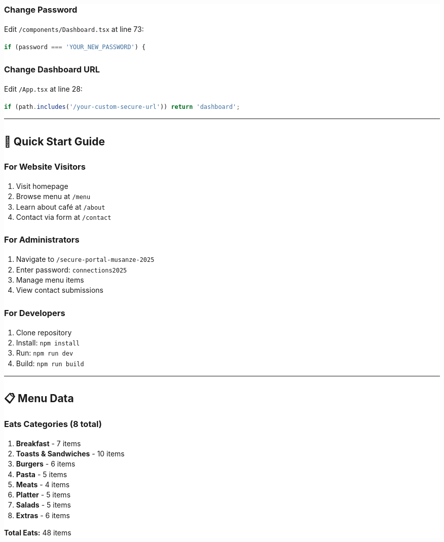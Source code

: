 ### Change Password
Edit `/components/Dashboard.tsx` at line 73:
```typescript
if (password === 'YOUR_NEW_PASSWORD') {
```

### Change Dashboard URL
Edit `/App.tsx` at line 28:
```typescript
if (path.includes('/your-custom-secure-url')) return 'dashboard';
```

---

## 🚀 Quick Start Guide

### For Website Visitors
1. Visit homepage
2. Browse menu at `/menu`
3. Learn about café at `/about`
4. Contact via form at `/contact`

### For Administrators
1. Navigate to `/secure-portal-musanze-2025`
2. Enter password: `connections2025`
3. Manage menu items
4. View contact submissions

### For Developers
1. Clone repository
2. Install: `npm install`
3. Run: `npm run dev`
4. Build: `npm run build`

---

## 📋 Menu Data

### Eats Categories (8 total)
1. **Breakfast** - 7 items
2. **Toasts & Sandwiches** - 10 items
3. **Burgers** - 6 items
4. **Pasta** - 5 items
5. **Meats** - 4 items
6. **Platter** - 5 items
7. **Salads** - 5 items
8. **Extras** - 6 items

**Total Eats:** 48 items
